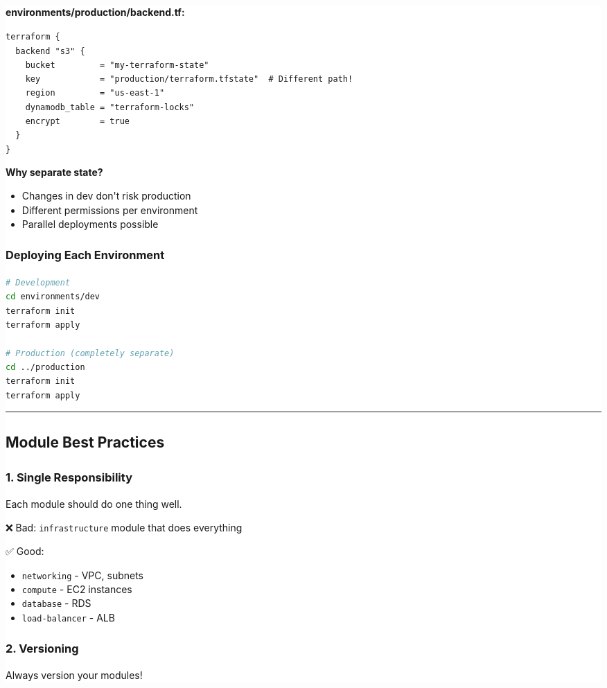 **environments/production/backend.tf:**

```hcl
terraform {
  backend "s3" {
    bucket         = "my-terraform-state"
    key            = "production/terraform.tfstate"  # Different path!
    region         = "us-east-1"
    dynamodb_table = "terraform-locks"
    encrypt        = true
  }
}
```

**Why separate state?**

- Changes in dev don't risk production
- Different permissions per environment
- Parallel deployments possible

### Deploying Each Environment

```bash
# Development
cd environments/dev
terraform init
terraform apply

# Production (completely separate)
cd ../production
terraform init
terraform apply
```

---

## Module Best Practices

### 1. Single Responsibility

Each module should do one thing well.

❌ Bad: `infrastructure` module that does everything

✅ Good:

- `networking` - VPC, subnets
- `compute` - EC2 instances
- `database` - RDS
- `load-balancer` - ALB

### 2. Versioning

Always version your modules!
